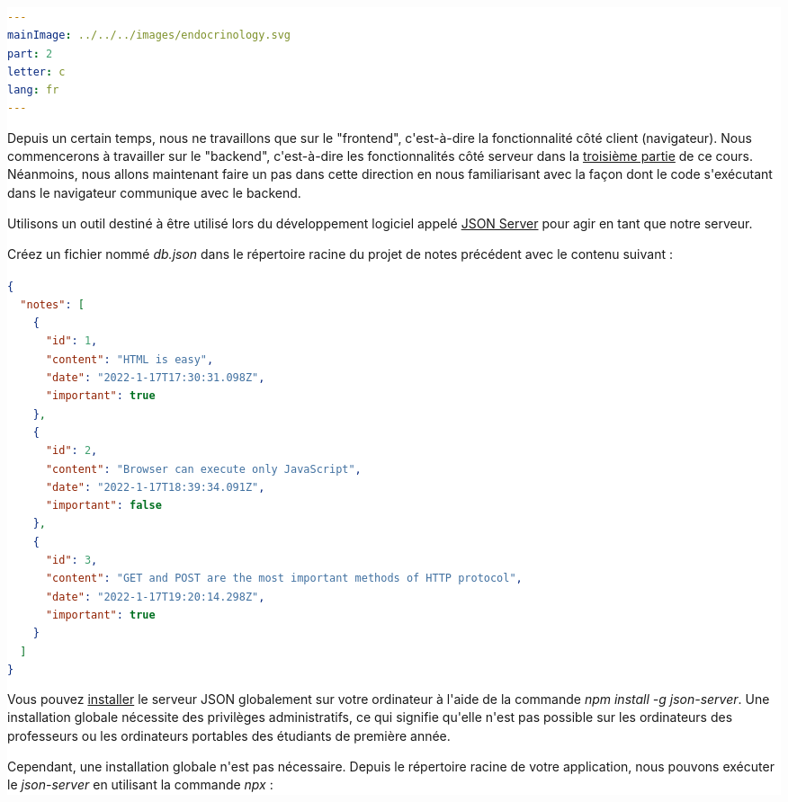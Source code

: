 ```yaml
---
mainImage: ../../../images/endocrinology.svg
part: 2
letter: c
lang: fr
---
```


<div class="content">

Depuis un certain temps, nous ne travaillons que sur le "frontend", c'est-à-dire la fonctionnalité côté client (navigateur). Nous commencerons à travailler sur le "backend", c'est-à-dire les fonctionnalités côté serveur dans la [troisième partie](/fr/ENT) de ce cours. Néanmoins, nous allons maintenant faire un pas dans cette direction en nous familiarisant avec la façon dont le code s'exécutant dans le navigateur communique avec le backend.

Utilisons un outil destiné à être utilisé lors du développement logiciel appelé [JSON Server](https://github.com/typicode/json-server) pour agir en tant que notre serveur.

Créez un fichier nommé <i>db.json</i> dans le répertoire racine du projet de notes précédent avec le contenu suivant :

```json
{
  "notes": [
    {
      "id": 1,
      "content": "HTML is easy",
      "date": "2022-1-17T17:30:31.098Z",
      "important": true
    },
    {
      "id": 2,
      "content": "Browser can execute only JavaScript",
      "date": "2022-1-17T18:39:34.091Z",
      "important": false
    },
    {
      "id": 3,
      "content": "GET and POST are the most important methods of HTTP protocol",
      "date": "2022-1-17T19:20:14.298Z",
      "important": true
    }
  ]
}
```

Vous pouvez [installer](https://github.com/typicode/json-server#getting-started) le serveur JSON globalement sur votre ordinateur à l'aide de la commande _npm install -g json-server_. Une installation globale nécessite des privilèges administratifs, ce qui signifie qu'elle n'est pas possible sur les ordinateurs des professeurs ou les ordinateurs portables des étudiants de première année.

Cependant, une installation globale n'est pas nécessaire. Depuis le répertoire racine de votre application, nous pouvons exécuter le <i>json-server</i> en utilisant la commande _npx_ :
